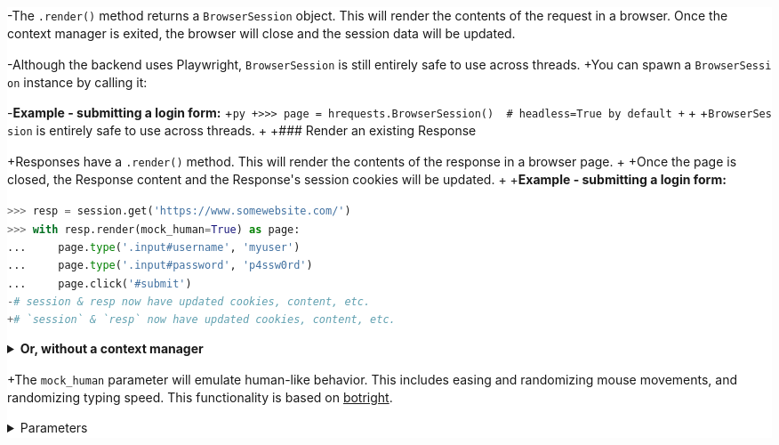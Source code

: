 -The `.render()` method returns a `BrowserSession` object. This will render the contents of the request in a browser. Once the context manager is exited, the browser will close and the session data will be updated.
 
-Although the backend uses Playwright, `BrowserSession` is still entirely safe to use across threads.
+You can spawn a `BrowserSession` instance by calling it:
 
-**Example - submitting a login form:**
+```py
+>>> page = hrequests.BrowserSession()  # headless=True by default
+```
+
+`BrowserSession` is entirely safe to use across threads.
+
+### Render an existing Response
 
+Responses have a `.render()` method. This will render the contents of the response in a browser page.
+
+Once the page is closed, the Response content and the Response's session cookies will be updated.
+
+**Example - submitting a login form:**
 
 ```py
 >>> resp = session.get('https://www.somewebsite.com/')
 >>> with resp.render(mock_human=True) as page:
 ...     page.type('.input#username', 'myuser')
 ...     page.type('.input#password', 'p4ssw0rd')
 ...     page.click('#submit')
-# session & resp now have updated cookies, content, etc.
+# `session` & `resp` now have updated cookies, content, etc.
 ```
 
 <details><summary><strong>Or, without a context manager</strong></summary></details>
 
+The `mock_human` parameter will emulate human-like behavior. This includes easing and randomizing mouse movements, and randomizing typing speed. This functionality is based on [botright](https://github.com/Vinyzu/botright/).
 
 <details><summary>Parameters</summary></details>
 